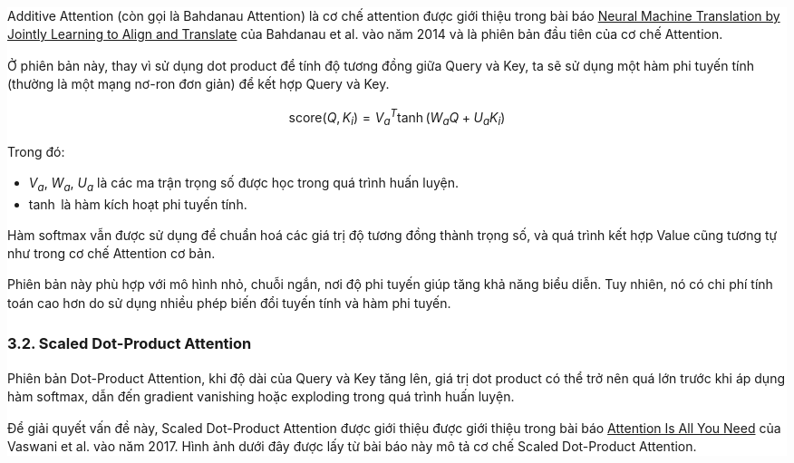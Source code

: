 Additive Attention (còn gọi là Bahdanau Attention) là cơ chế attention được giới thiệu trong bài báo [Neural Machine Translation by Jointly Learning to Align and Translate](https://arxiv.org/abs/1409.0473) của Bahdanau et al. vào năm 2014 và là phiên bản đầu tiên của cơ chế Attention.

Ở phiên bản này, thay vì sử dụng dot product để tính độ tương đồng giữa Query và Key, ta sẽ sử dụng một hàm phi tuyến tính (thường là một mạng nơ-ron đơn giản) để kết hợp Query và Key.

$$ \text{score}(Q, K_i) = V_a^T \tanh(W_a Q + U_a K_i) $$

Trong đó:
- $V_a$, $W_a$, $U_a$ là các ma trận trọng số được học trong quá trình huấn luyện.
- $\tanh$ là hàm kích hoạt phi tuyến tính.

Hàm softmax vẫn được sử dụng để chuẩn hoá các giá trị độ tương đồng thành trọng số, và quá trình kết hợp Value cũng tương tự như trong cơ chế Attention cơ bản.

Phiên bản này phù hợp với mô hình nhỏ, chuỗi ngắn, nơi độ phi tuyến giúp tăng khả năng biểu diễn.
Tuy nhiên, nó có chi phí tính toán cao hơn do sử dụng nhiều phép biến đổi tuyến tính và hàm phi tuyến.

### 3.2. Scaled Dot-Product Attention

Phiên bản Dot-Product Attention, khi độ dài của Query và Key tăng lên, giá trị dot product có thể trở nên quá lớn trước khi áp dụng hàm softmax, dẫn đến gradient vanishing hoặc exploding trong quá trình huấn luyện.

Để giải quyết vấn đề này, Scaled Dot-Product Attention được giới thiệu được giới thiệu trong bài báo [Attention Is All You Need](https://arxiv.org/abs/1706.03762) của Vaswani et al. vào năm 2017.
Hình ảnh dưới đây được lấy từ bài báo này mô tả cơ chế Scaled Dot-Product Attention.
